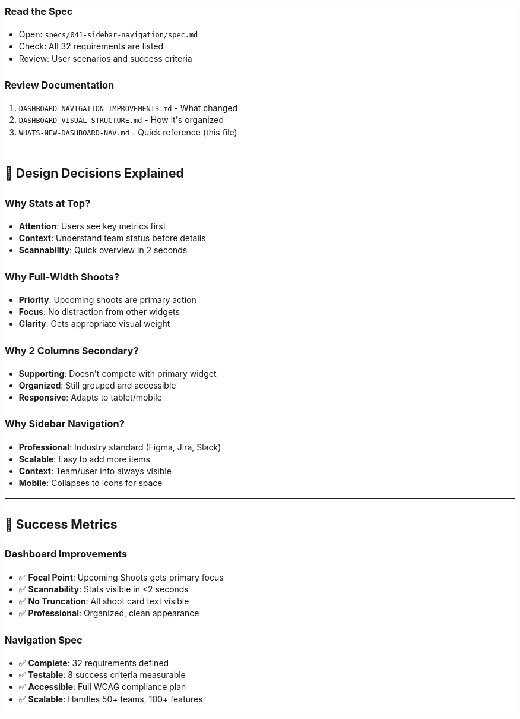 ### Read the Spec
- Open: `specs/041-sidebar-navigation/spec.md`
- Check: All 32 requirements are listed
- Review: User scenarios and success criteria

### Review Documentation
1. `DASHBOARD-NAVIGATION-IMPROVEMENTS.md` - What changed
2. `DASHBOARD-VISUAL-STRUCTURE.md` - How it's organized
3. `WHATS-NEW-DASHBOARD-NAV.md` - Quick reference (this file)

---

## 💭 Design Decisions Explained

### Why Stats at Top?
- **Attention**: Users see key metrics first
- **Context**: Understand team status before details
- **Scannability**: Quick overview in 2 seconds

### Why Full-Width Shoots?
- **Priority**: Upcoming shoots are primary action
- **Focus**: No distraction from other widgets
- **Clarity**: Gets appropriate visual weight

### Why 2 Columns Secondary?
- **Supporting**: Doesn't compete with primary widget
- **Organized**: Still grouped and accessible
- **Responsive**: Adapts to tablet/mobile

### Why Sidebar Navigation?
- **Professional**: Industry standard (Figma, Jira, Slack)
- **Scalable**: Easy to add more items
- **Context**: Team/user info always visible
- **Mobile**: Collapses to icons for space

---

## 🎯 Success Metrics

### Dashboard Improvements
- ✅ **Focal Point**: Upcoming Shoots gets primary focus
- ✅ **Scannability**: Stats visible in <2 seconds
- ✅ **No Truncation**: All shoot card text visible
- ✅ **Professional**: Organized, clean appearance

### Navigation Spec
- ✅ **Complete**: 32 requirements defined
- ✅ **Testable**: 8 success criteria measurable
- ✅ **Accessible**: Full WCAG compliance plan
- ✅ **Scalable**: Handles 50+ teams, 100+ features

---